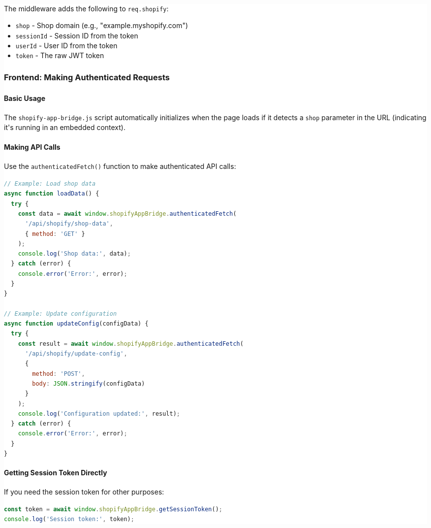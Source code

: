 The middleware adds the following to `req.shopify`:
- `shop` - Shop domain (e.g., "example.myshopify.com")
- `sessionId` - Session ID from the token
- `userId` - User ID from the token
- `token` - The raw JWT token

### Frontend: Making Authenticated Requests

#### Basic Usage

The `shopify-app-bridge.js` script automatically initializes when the page loads if it detects a `shop` parameter in the URL (indicating it's running in an embedded context).

#### Making API Calls

Use the `authenticatedFetch()` function to make authenticated API calls:

```javascript
// Example: Load shop data
async function loadData() {
  try {
    const data = await window.shopifyAppBridge.authenticatedFetch(
      '/api/shopify/shop-data',
      { method: 'GET' }
    );
    console.log('Shop data:', data);
  } catch (error) {
    console.error('Error:', error);
  }
}

// Example: Update configuration
async function updateConfig(configData) {
  try {
    const result = await window.shopifyAppBridge.authenticatedFetch(
      '/api/shopify/update-config',
      {
        method: 'POST',
        body: JSON.stringify(configData)
      }
    );
    console.log('Configuration updated:', result);
  } catch (error) {
    console.error('Error:', error);
  }
}
```

#### Getting Session Token Directly

If you need the session token for other purposes:

```javascript
const token = await window.shopifyAppBridge.getSessionToken();
console.log('Session token:', token);
```
